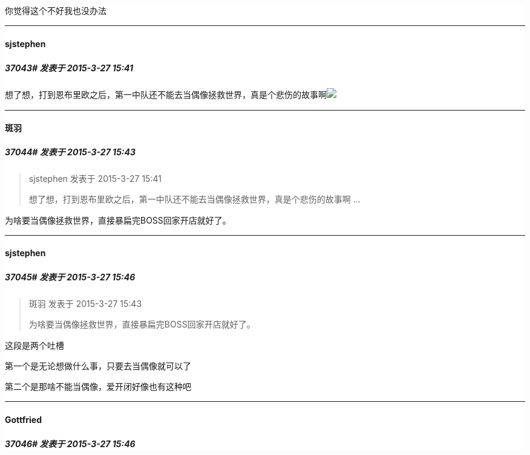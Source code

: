 
你觉得这个不好我也没办法







-----

####  sjstephen  
##### 37043#       发表于 2015-3-27 15:41




想了想，打到恩布里欧之后，第一中队还不能去当偶像拯救世界，真是个悲伤的故事啊<img src="https://static.saraba1st.com/image/smiley/face/149.gif" referrerpolicy="no-referrer">







-----

####  斑羽  
##### 37044#       发表于 2015-3-27 15:43



<blockquote>sjstephen 发表于 2015-3-27 15:41

想了想，打到恩布里欧之后，第一中队还不能去当偶像拯救世界，真是个悲伤的故事啊 ...</blockquote>
为啥要当偶像拯救世界，直接暴扁完BOSS回家开店就好了。







-----

####  sjstephen  
##### 37045#       发表于 2015-3-27 15:46



<blockquote>斑羽 发表于 2015-3-27 15:43

为啥要当偶像拯救世界，直接暴扁完BOSS回家开店就好了。</blockquote>
这段是两个吐槽


第一个是无论想做什么事，只要去当偶像就可以了


第二个是那啥不能当偶像，爱开闭好像也有这种吧







-----

####  Gottfried  
##### 37046#       发表于 2015-3-27 15:46
